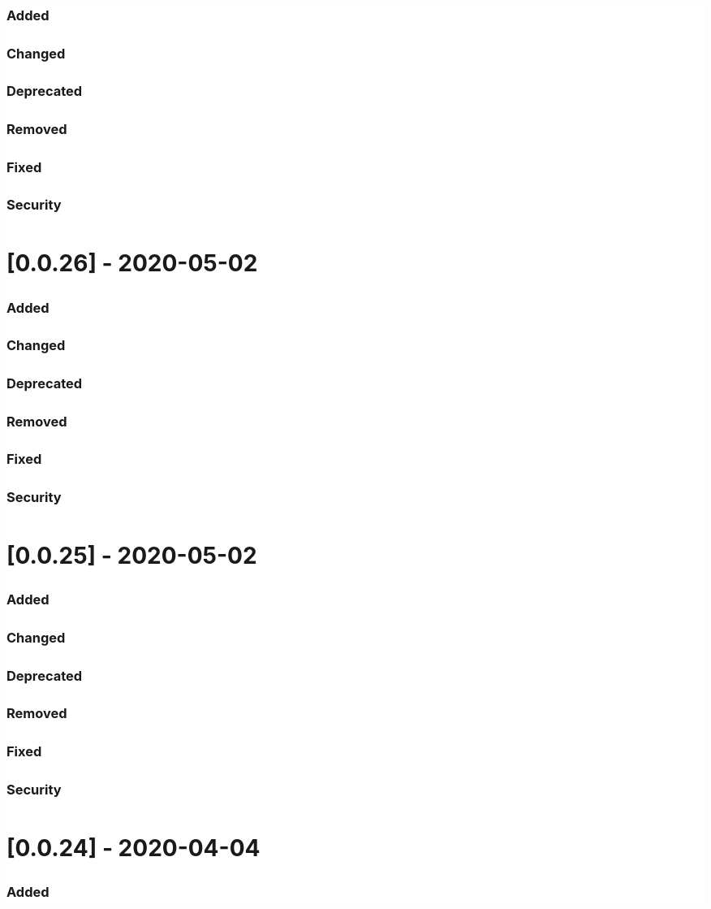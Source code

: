 ### Added

### Changed

### Deprecated

### Removed

### Fixed

### Security

# \[0.0.26\] - 2020-05-02

### Added

### Changed

### Deprecated

### Removed

### Fixed

### Security

# \[0.0.25\] - 2020-05-02

### Added

### Changed

### Deprecated

### Removed

### Fixed

### Security

# \[0.0.24\] - 2020-04-04

### Added
